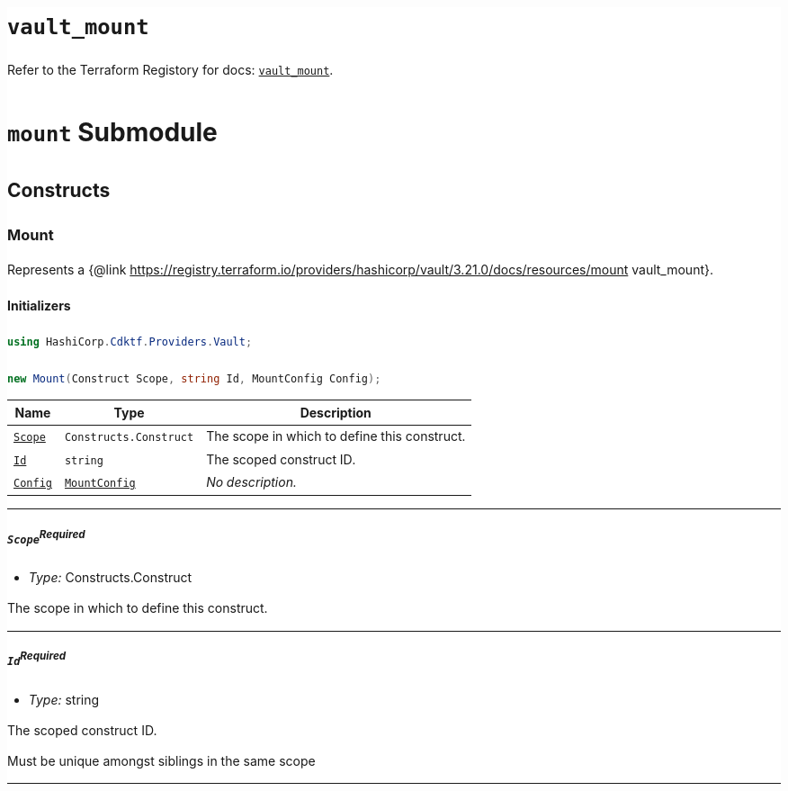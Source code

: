 # `vault_mount`

Refer to the Terraform Registory for docs: [`vault_mount`](https://registry.terraform.io/providers/hashicorp/vault/3.21.0/docs/resources/mount).

# `mount` Submodule <a name="`mount` Submodule" id="@cdktf/provider-vault.mount"></a>

## Constructs <a name="Constructs" id="Constructs"></a>

### Mount <a name="Mount" id="@cdktf/provider-vault.mount.Mount"></a>

Represents a {@link https://registry.terraform.io/providers/hashicorp/vault/3.21.0/docs/resources/mount vault_mount}.

#### Initializers <a name="Initializers" id="@cdktf/provider-vault.mount.Mount.Initializer"></a>

```csharp
using HashiCorp.Cdktf.Providers.Vault;

new Mount(Construct Scope, string Id, MountConfig Config);
```

| **Name** | **Type** | **Description** |
| --- | --- | --- |
| <code><a href="#@cdktf/provider-vault.mount.Mount.Initializer.parameter.scope">Scope</a></code> | <code>Constructs.Construct</code> | The scope in which to define this construct. |
| <code><a href="#@cdktf/provider-vault.mount.Mount.Initializer.parameter.id">Id</a></code> | <code>string</code> | The scoped construct ID. |
| <code><a href="#@cdktf/provider-vault.mount.Mount.Initializer.parameter.config">Config</a></code> | <code><a href="#@cdktf/provider-vault.mount.MountConfig">MountConfig</a></code> | *No description.* |

---

##### `Scope`<sup>Required</sup> <a name="Scope" id="@cdktf/provider-vault.mount.Mount.Initializer.parameter.scope"></a>

- *Type:* Constructs.Construct

The scope in which to define this construct.

---

##### `Id`<sup>Required</sup> <a name="Id" id="@cdktf/provider-vault.mount.Mount.Initializer.parameter.id"></a>

- *Type:* string

The scoped construct ID.

Must be unique amongst siblings in the same scope

---